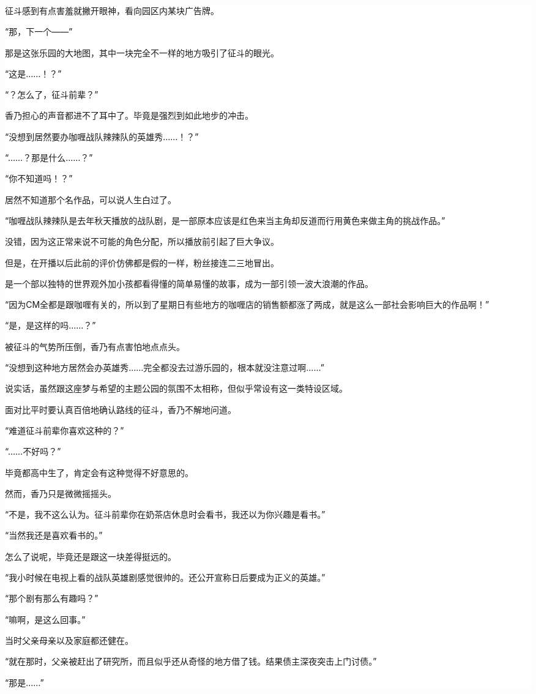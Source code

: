 征斗感到有点害羞就撇开眼神，看向园区内某块广告牌。

“那，下一个——”

那是这张乐园的大地图，其中一块完全不一样的地方吸引了征斗的眼光。

“这是……！？”

“？怎么了，征斗前辈？”

香乃担心的声音都进不了耳中了。毕竟是强烈到如此地步的冲击。

“没想到居然要办咖喱战队辣辣队的英雄秀……！？”

“……？那是什么……？”

“你不知道吗！？”

居然不知道那个名作品，可以说人生白过了。

“咖喱战队辣辣队是去年秋天播放的战队剧，是一部原本应该是红色来当主角却反道而行用黄色来做主角的挑战作品。”

没错，因为这正常来说不可能的角色分配，所以播放前引起了巨大争议。

但是，在开播以后此前的评价仿佛都是假的一样，粉丝接连二三地冒出。

是一个部以独特的世界观外加小孩都看得懂的简单易懂的故事，成为一部引领一波大浪潮的作品。

“因为CM全都是跟咖喱有关的，所以到了星期日有些地方的咖喱店的销售额都涨了两成，就是这么一部社会影响巨大的作品啊！”

“是，是这样的吗……？”

被征斗的气势所压倒，香乃有点害怕地点点头。

“没想到这种地方居然会办英雄秀……完全都没去过游乐园的，根本就没注意过啊……”

说实话，虽然跟这座梦与希望的主题公园的氛围不太相称，但似乎常设有这一类特设区域。

面对比平时要认真百倍地确认路线的征斗，香乃不解地问道。

“难道征斗前辈你喜欢这种的？”

“……不好吗？”

毕竟都高中生了，肯定会有这种觉得不好意思的。

然而，香乃只是微微摇摇头。

“不是，我不这么认为。征斗前辈你在奶茶店休息时会看书，我还以为你兴趣是看书。”

“当然我还是喜欢看书的。”

怎么了说呢，毕竟还是跟这一块差得挺远的。

“我小时候在电视上看的战队英雄剧感觉很帅的。还公开宣称日后要成为正义的英雄。”

“那个剧有那么有趣吗？”

“嘛啊，是这么回事。”

当时父亲母亲以及家庭都还健在。

“就在那时，父亲被赶出了研究所，而且似乎还从奇怪的地方借了钱。结果债主深夜突击上门讨债。”

“那是……”
